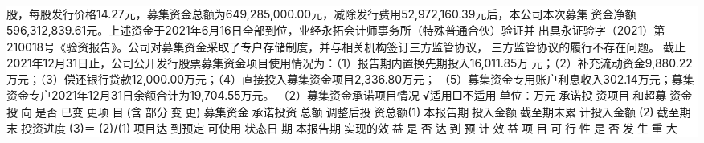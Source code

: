 股，每股发行价格14.27元，募集资金总额为649,285,000.00元，减除发行费用52,972,160.39元后，本公司本次募集
资金净额596,312,839.61元。上述资金于2021年6月16日全部到位，业经永拓会计师事务所（特殊普通合伙）验证并
出具永证验字（2021）第210018号《验资报告》。公司对募集资金采取了专户存储制度，并与相关机构签订三方监管协议，
三方监管协议的履行不存在问题。
截止2021年12月31日止，公司公开发行股票募集资金项目使用情况为：（1）报告期内置换先期投入16,011.85万
元；（2）补充流动资金9,880.22万元；（3）偿还银行贷款12,000.00万元；（4）直接投入募集资金项目2,336.80万元；
（5）募集资金专用账户利息收入302.14万元；募集资金专户2021年12月31日余额合计为19,704.55万元。
（2）募集资金承诺项目情况
√适用□不适用
单位：万元
承诺投
资项目
和超募
资金投
向
是否
已变
更项
目
(含
部分
变
更)
募集资金
承诺投资
总额
调整后投
资总额(1)
本报告期
投入金额
截至期末累
计投入金额
(2)
截至期末
投资进度
(3)＝
(2)/(1)
项目达
到预定
可使用
状态日
期
本报告期
实现的效
益
是
否
达
到
预
计
效
益
项
目
可
行
性
是
否
发
生
重
大